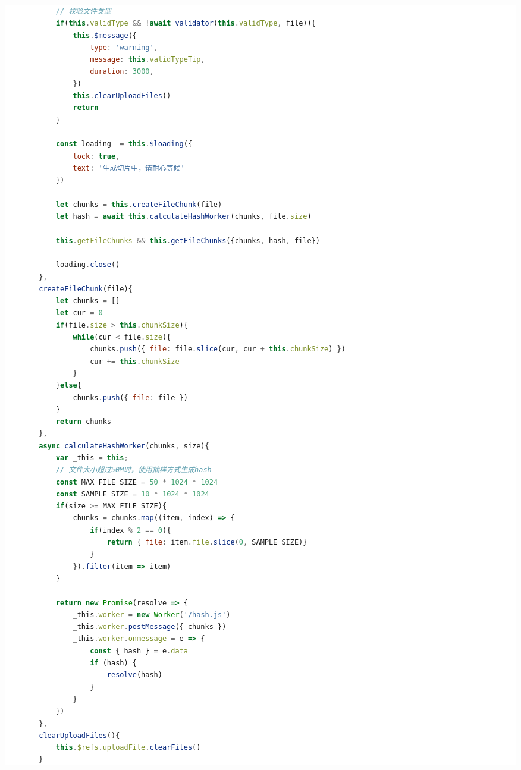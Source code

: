 ```js
            // 校验文件类型
            if(this.validType && !await validator(this.validType, file)){
                this.$message({
                    type: 'warning',
                    message: this.validTypeTip,
                    duration: 3000,
                })
                this.clearUploadFiles()
                return
            }

            const loading  = this.$loading({
                lock: true,
                text: '生成切片中，请耐心等候'
            })
            
            let chunks = this.createFileChunk(file)
            let hash = await this.calculateHashWorker(chunks, file.size)

            this.getFileChunks && this.getFileChunks({chunks, hash, file})
            
            loading.close()
        },
        createFileChunk(file){
            let chunks = []
            let cur = 0
            if(file.size > this.chunkSize){
                while(cur < file.size){
                    chunks.push({ file: file.slice(cur, cur + this.chunkSize) })
                    cur += this.chunkSize
                }
            }else{
                chunks.push({ file: file })
            }
            return chunks
        },
        async calculateHashWorker(chunks, size){
            var _this = this;
            // 文件大小超过50M时，使用抽样方式生成hash
            const MAX_FILE_SIZE = 50 * 1024 * 1024
            const SAMPLE_SIZE = 10 * 1024 * 1024
            if(size >= MAX_FILE_SIZE){
                chunks = chunks.map((item, index) => {
                    if(index % 2 == 0){
                        return { file: item.file.slice(0, SAMPLE_SIZE)}
                    }
                }).filter(item => item)
            }

            return new Promise(resolve => {
                _this.worker = new Worker('/hash.js')
                _this.worker.postMessage({ chunks })
                _this.worker.onmessage = e => {
                    const { hash } = e.data
                    if (hash) {
                        resolve(hash)
                    }
                }
            })
        },
        clearUploadFiles(){
            this.$refs.uploadFile.clearFiles()
        }
```
